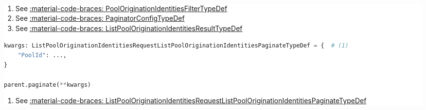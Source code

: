 1. See [:material-code-braces: PoolOriginationIdentitiesFilterTypeDef](./type_defs.md#pooloriginationidentitiesfiltertypedef) 
2. See [:material-code-braces: PaginatorConfigTypeDef](./type_defs.md#paginatorconfigtypedef) 
3. See [:material-code-braces: ListPoolOriginationIdentitiesResultTypeDef](./type_defs.md#listpooloriginationidentitiesresulttypedef) 


```python title="Usage example with kwargs"
kwargs: ListPoolOriginationIdentitiesRequestListPoolOriginationIdentitiesPaginateTypeDef = {  # (1)
    "PoolId": ...,
}

parent.paginate(**kwargs)
```

1. See [:material-code-braces: ListPoolOriginationIdentitiesRequestListPoolOriginationIdentitiesPaginateTypeDef](./type_defs.md#listpooloriginationidentitiesrequestlistpooloriginationidentitiespaginatetypedef) 
